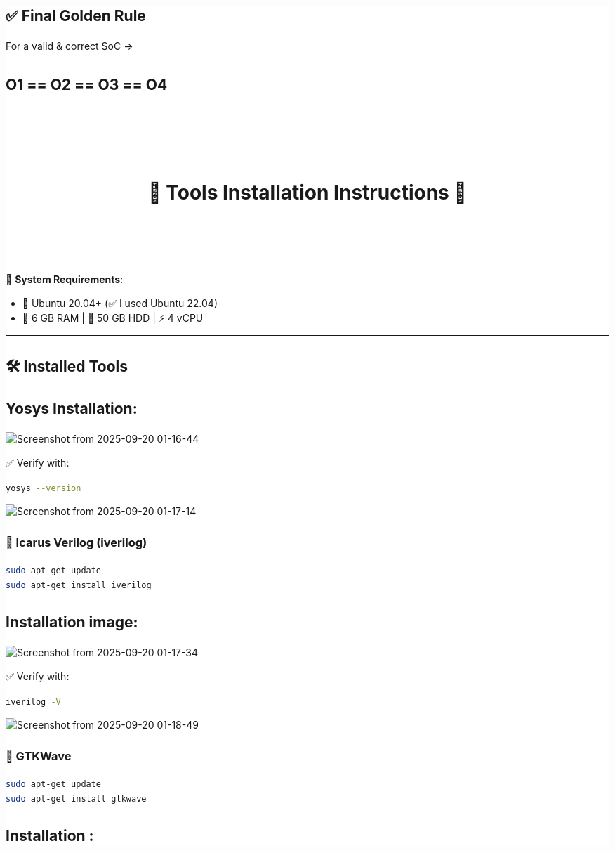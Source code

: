 
## ✅ Final Golden Rule  

For a valid & correct SoC →  


O1 == O2 == O3 == O4
---
<br><br><br>

<h1 align="center"> 🔳 Tools Installation Instructions 🌟 </h1> 
<br><br><br>


📌 **System Requirements**:  
- 🐧 Ubuntu 20.04+ (✅ I used Ubuntu 22.04)  
- 💾 6 GB RAM | 💽 50 GB HDD | ⚡ 4 vCPU  

---

## 🛠️ Installed Tools  
## Yosys Installation:
  <img width="843" height="580" alt="Screenshot from 2025-09-20 01-16-44" src="https://github.com/user-attachments/assets/6ad91cba-87be-464b-aa25-fc865a04b514" />

✅ Verify with:
```bash
yosys --version
```
   <img width="843" height="357" alt="Screenshot from 2025-09-20 01-17-14" src="https://github.com/user-attachments/assets/a9f80706-15a7-4f6f-b4ea-b0bbaa8c978c" />

   
### 🔹 Icarus Verilog (iverilog)
```bash
sudo apt-get update
sudo apt-get install iverilog
```
## Installation image:
  
<img width="843" height="357" alt="Screenshot from 2025-09-20 01-17-34" src="https://github.com/user-attachments/assets/fe8ba90b-e2ab-44bc-b180-e4fb9a3a9aee" />

✅ Verify with:
```bash
iverilog -V
```
  <img width="843" height="562" alt="Screenshot from 2025-09-20 01-18-49" src="https://github.com/user-attachments/assets/96ce9c74-d497-4607-8ca0-493140b30f60" />

### 🔹 GTKWave
```bash
sudo apt-get update
sudo apt-get install gtkwave
```
## Installation :
